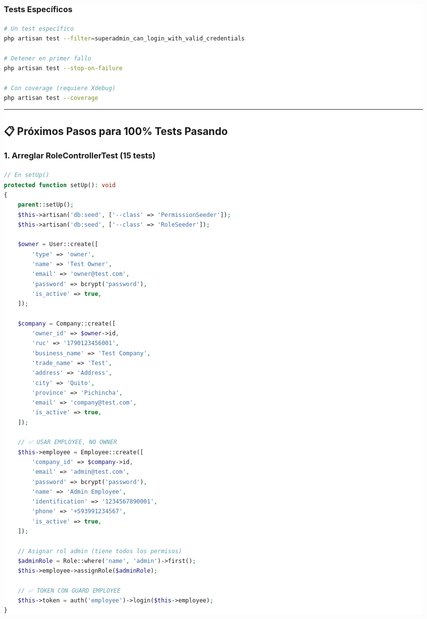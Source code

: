 ### Tests Específicos
```bash
# Un test específico
php artisan test --filter=superadmin_can_login_with_valid_credentials

# Detener en primer fallo
php artisan test --stop-on-failure

# Con coverage (requiere Xdebug)
php artisan test --coverage
```

---

## 📋 Próximos Pasos para 100% Tests Pasando

### 1. Arreglar RoleControllerTest (15 tests)
```php
// En setUp()
protected function setUp(): void
{
    parent::setUp();
    $this->artisan('db:seed', ['--class' => 'PermissionSeeder']);
    $this->artisan('db:seed', ['--class' => 'RoleSeeder']);

    $owner = User::create([
        'type' => 'owner',
        'name' => 'Test Owner',
        'email' => 'owner@test.com',
        'password' => bcrypt('password'),
        'is_active' => true,
    ]);

    $company = Company::create([
        'owner_id' => $owner->id,
        'ruc' => '1790123456001',
        'business_name' => 'Test Company',
        'trade_name' => 'Test',
        'address' => 'Address',
        'city' => 'Quito',
        'province' => 'Pichincha',
        'email' => 'company@test.com',
        'is_active' => true,
    ]);

    // ✅ USAR EMPLOYEE, NO OWNER
    $this->employee = Employee::create([
        'company_id' => $company->id,
        'email' => 'admin@test.com',
        'password' => bcrypt('password'),
        'name' => 'Admin Employee',
        'identification' => '1234567890001',
        'phone' => '+593991234567',
        'is_active' => true,
    ]);

    // Asignar rol admin (tiene todos los permisos)
    $adminRole = Role::where('name', 'admin')->first();
    $this->employee->assignRole($adminRole);

    // ✅ TOKEN CON GUARD EMPLOYEE
    $this->token = auth('employee')->login($this->employee);
}
```
